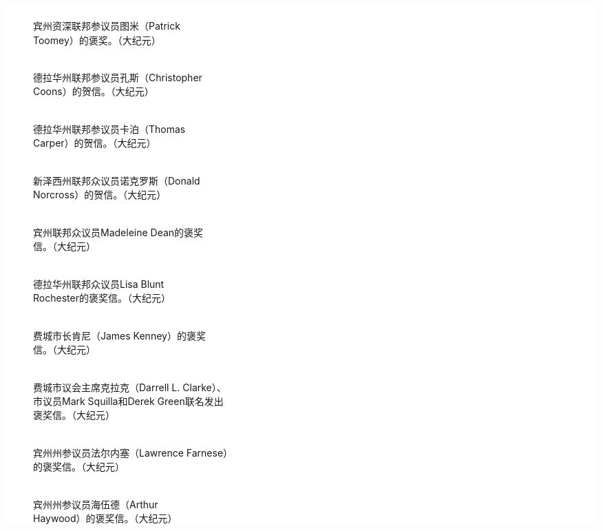 <figure id="attachment_11252104" aria-describedby="caption-attachment-11252104" style="width: 267px" class="wp-caption aligncenter"><a target="_blank" href="https://i.epochtimes.com/assets/uploads/2019/05/World-Falun-Dafa-Day-Proclamation_Pat-Toomey-2019-e1557607882852-1.jpg"><img class=" wp-image-11252104" src="https://i.epochtimes.com/assets/uploads/2019/05/World-Falun-Dafa-Day-Proclamation_Pat-Toomey-2019-e1557607882852-1.jpg" alt="" width="267" b="205" /></a><figcaption id="caption-attachment-11252104" class="wp-caption-text">宾州资深联邦参议员图米（Patrick Toomey）的褒奖。（大纪元）</figcaption></figure>
<figure id="attachment_11252109" aria-describedby="caption-attachment-11252109" style="width: 262px" class="wp-caption aligncenter"><a target="_blank" href="https://i.epochtimes.com/assets/uploads/2019/05/World-Falun-Dafa-Day-LetterChristopher-Coons-e1557608030986-1.jpg"><img class=" wp-image-11252109" src="https://i.epochtimes.com/assets/uploads/2019/05/World-Falun-Dafa-Day-LetterChristopher-Coons-e1557608030986-1.jpg" alt="" width="262" b="338" /></a><figcaption id="caption-attachment-11252109" class="wp-caption-text">德拉华州联邦参议员孔斯（Christopher Coons）的贺信。（大纪元）</figcaption></figure>
<figure id="attachment_11252118" aria-describedby="caption-attachment-11252118" style="width: 277px" class="wp-caption aligncenter"><a target="_blank" href="https://i.epochtimes.com/assets/uploads/2019/05/05-11-19-World-Falun-Dafa-Day-Letter-Thomas-Carper-e1557608170867-1.jpg"><img class=" wp-image-11252118" src="https://i.epochtimes.com/assets/uploads/2019/05/05-11-19-World-Falun-Dafa-Day-Letter-Thomas-Carper-e1557608170867-1.jpg" alt="" width="277" b="369" /></a><figcaption id="caption-attachment-11252118" class="wp-caption-text">德拉华州联邦参议员卡泊（Thomas Carper）的贺信。（大纪元）</figcaption></figure>
<figure id="attachment_11252124" aria-describedby="caption-attachment-11252124" style="width: 310px" class="wp-caption aligncenter"><a target="_blank" href="https://i.epochtimes.com/assets/uploads/2019/05/FalunDafaDayPhl.-Congress-Don-Norcross-e1557615173859-1.jpg"><img class=" wp-image-11252124" src="https://i.epochtimes.com/assets/uploads/2019/05/FalunDafaDayPhl.-Congress-Don-Norcross-e1557615173859-1.jpg" alt="" width="310" b="401" /></a><figcaption id="caption-attachment-11252124" class="wp-caption-text">新泽西州联邦众议员诺克罗斯（Donald Norcross）的贺信。（大纪元）</figcaption></figure>
<figure id="attachment_11252129" aria-describedby="caption-attachment-11252129" style="width: 265px" class="wp-caption aligncenter"><a target="_blank" href="https://i.epochtimes.com/assets/uploads/2019/05/Congratulatory_Letter_Rep_Dean_WFDD-e1557608399204-1.jpg"><img class=" wp-image-11252129" src="https://i.epochtimes.com/assets/uploads/2019/05/Congratulatory_Letter_Rep_Dean_WFDD-e1557608399204-1.jpg" alt="" width="265" b="343" /></a><figcaption id="caption-attachment-11252129" class="wp-caption-text">宾州联邦众议员Madeleine Dean的褒奖信。（大纪元）</figcaption></figure>
<figure id="attachment_11252133" aria-describedby="caption-attachment-11252133" style="width: 256px" class="wp-caption aligncenter"><a target="_blank" href="https://i.epochtimes.com/assets/uploads/2019/05/World-Falun-Dafa-Letter-of-SupportLisa-Blunt-Rochester-e1557608511365-1.jpg"><img class=" wp-image-11252133" src="https://i.epochtimes.com/assets/uploads/2019/05/World-Falun-Dafa-Letter-of-SupportLisa-Blunt-Rochester-e1557608511365-1.jpg" alt="" width="256" b="330" /></a><figcaption id="caption-attachment-11252133" class="wp-caption-text">德拉华州联邦众议员Lisa Blunt Rochester的褒奖信。（大纪元）</figcaption></figure>
<figure id="attachment_11252142" aria-describedby="caption-attachment-11252142" style="width: 271px" class="wp-caption aligncenter"><a target="_blank" href="https://i.epochtimes.com/assets/uploads/2019/05/World-Falun-Dafa-Day-Proclamation_Mayor2019-e1557608651695-1.jpg"><img class="wp-image-11252142" src="https://i.epochtimes.com/assets/uploads/2019/05/World-Falun-Dafa-Day-Proclamation_Mayor2019-e1557608651695-1.jpg" alt="" width="271" b="390" /></a><figcaption id="caption-attachment-11252142" class="wp-caption-text">费城市长肯尼（James Kenney）的褒奖信。（大纪元）</figcaption></figure>
<figure id="attachment_11252147" aria-describedby="caption-attachment-11252147" style="width: 282px" class="wp-caption aligncenter"><a target="_blank" href="https://i.epochtimes.com/assets/uploads/2019/05/Philadelphia-City-Council-Citation-e1557608813712-1.jpg"><img class=" wp-image-11252147" src="https://i.epochtimes.com/assets/uploads/2019/05/Philadelphia-City-Council-Citation-e1557608813712-1.jpg" alt="" width="282" b="467" /></a><figcaption id="caption-attachment-11252147" class="wp-caption-text">费城市议会主席克拉克（Darrell L. Clarke）、市议员Mark Squilla和Derek Green联名发出褒奖信。（大纪元）</figcaption></figure>
<figure id="attachment_11252152" aria-describedby="caption-attachment-11252152" style="width: 288px" class="wp-caption aligncenter"><a target="_blank" href="https://i.epochtimes.com/assets/uploads/2019/05/World-Falun-Dafa-Day-2019-State-Senator-Farnese-e1557609009800-1.jpg"><img class=" wp-image-11252152" src="https://i.epochtimes.com/assets/uploads/2019/05/World-Falun-Dafa-Day-2019-State-Senator-Farnese-e1557609009800-1.jpg" alt="" width="288" b="381" /></a><figcaption id="caption-attachment-11252152" class="wp-caption-text">宾州州参议员法尔内塞（Lawrence Farnese）的褒奖信。（大纪元）</figcaption></figure>
<figure id="attachment_11252156" aria-describedby="caption-attachment-11252156" style="width: 242px" class="wp-caption aligncenter"><a target="_blank" href="https://i.epochtimes.com/assets/uploads/2019/05/Falun-Dafa-Letter-State-Senator-Art-Haywood-one-page-e1557609097479-1.jpg"><img class=" wp-image-11252156" src="https://i.epochtimes.com/assets/uploads/2019/05/Falun-Dafa-Letter-State-Senator-Art-Haywood-one-page-e1557609097479-1.jpg" alt="" width="242" b="308" /></a><figcaption id="caption-attachment-11252156" class="wp-caption-text">宾州州参议员海伍德（Arthur Haywood）的褒奖信。（大纪元）</figcaption></figure>
